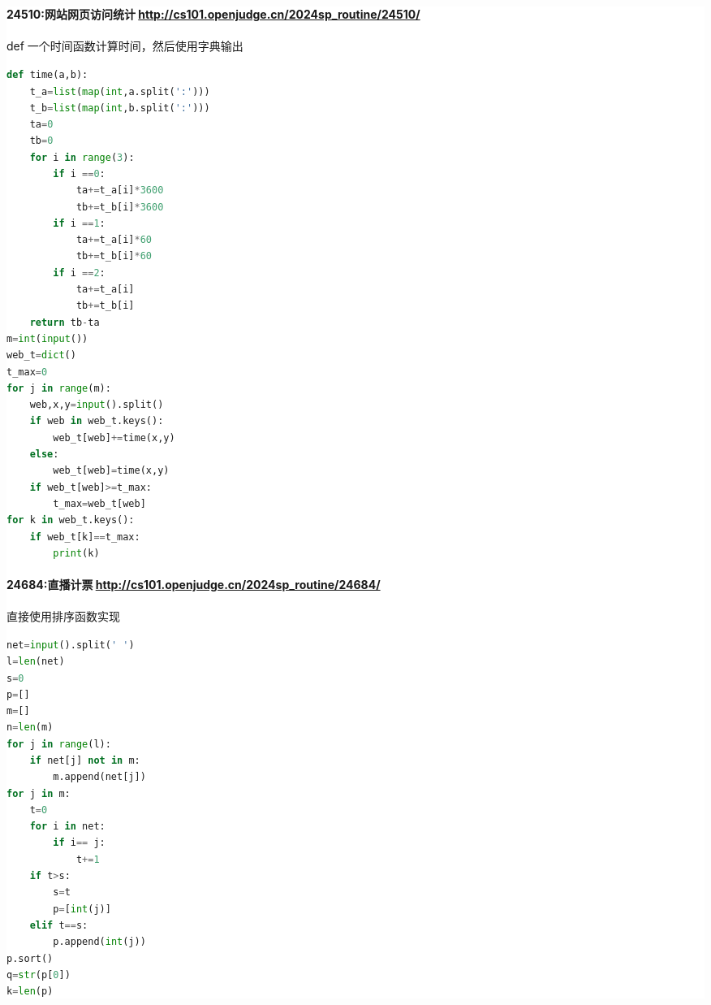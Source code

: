 #### 24510:网站网页访问统计 http://cs101.openjudge.cn/2024sp_routine/24510/

def 一个时间函数计算时间，然后使用字典输出

```python
def time(a,b):
    t_a=list(map(int,a.split(':')))
    t_b=list(map(int,b.split(':')))
    ta=0
    tb=0
    for i in range(3):
        if i ==0:
            ta+=t_a[i]*3600
            tb+=t_b[i]*3600
        if i ==1:
            ta+=t_a[i]*60
            tb+=t_b[i]*60
        if i ==2:
            ta+=t_a[i]
            tb+=t_b[i]
    return tb-ta
m=int(input())
web_t=dict()
t_max=0
for j in range(m):
    web,x,y=input().split()
    if web in web_t.keys():
        web_t[web]+=time(x,y)
    else:
        web_t[web]=time(x,y)
    if web_t[web]>=t_max:
        t_max=web_t[web]
for k in web_t.keys():
    if web_t[k]==t_max:
        print(k)
```

#### 24684:直播计票 http://cs101.openjudge.cn/2024sp_routine/24684/

直接使用排序函数实现

```python
net=input().split(' ')
l=len(net)
s=0
p=[]
m=[]
n=len(m)
for j in range(l):
    if net[j] not in m:
        m.append(net[j])
for j in m:
    t=0
    for i in net:
        if i== j:
            t+=1
    if t>s:
        s=t
        p=[int(j)]
    elif t==s:
        p.append(int(j))
p.sort()
q=str(p[0])
k=len(p)
```